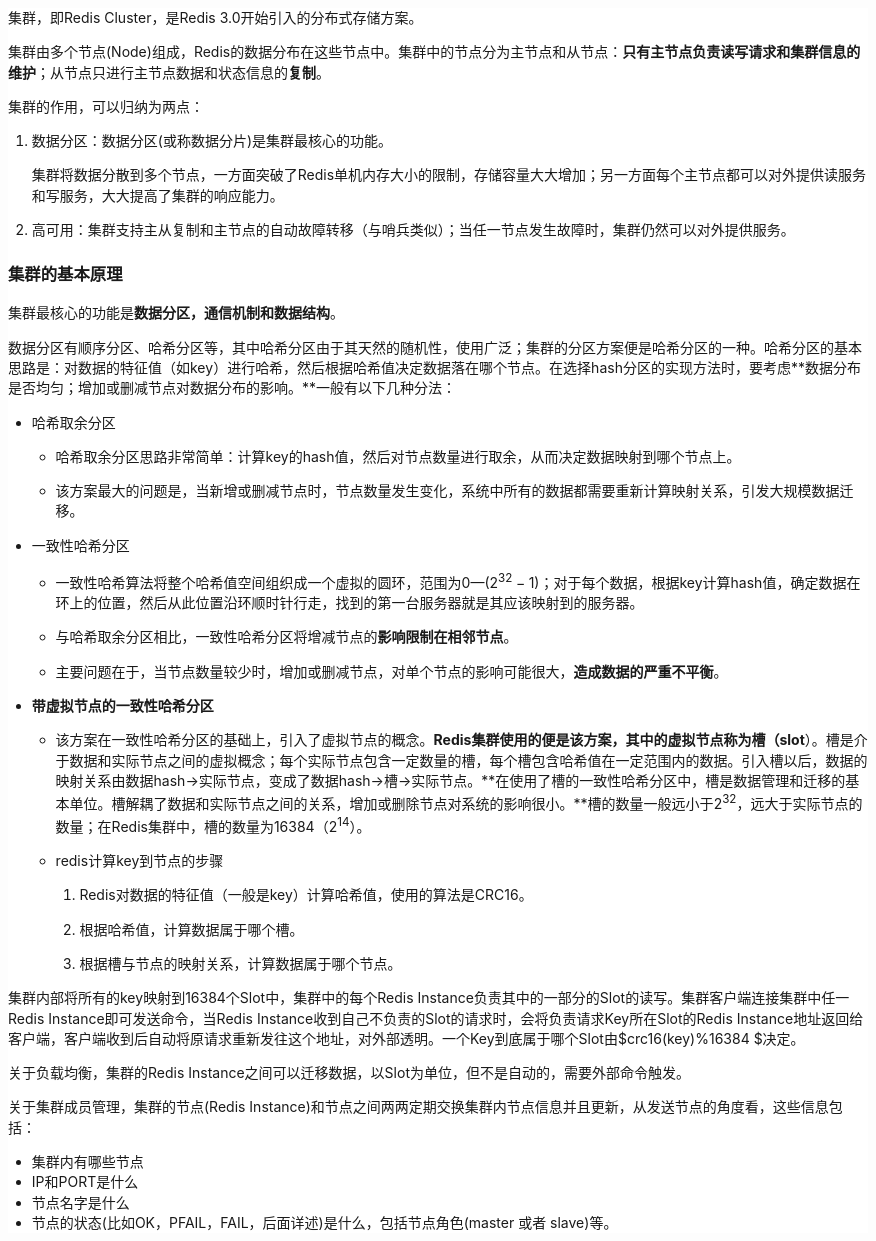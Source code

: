 集群，即Redis Cluster，是Redis 3.0开始引入的分布式存储方案。

集群由多个节点(Node)组成，Redis的数据分布在这些节点中。集群中的节点分为主节点和从节点：**只有主节点负责读写请求和集群信息的维护**；从节点只进行主节点数据和状态信息的**复制**。

集群的作用，可以归纳为两点：

1. 数据分区：数据分区(或称数据分片)是集群最核心的功能。

   集群将数据分散到多个节点，一方面突破了Redis单机内存大小的限制，存储容量大大增加；另一方面每个主节点都可以对外提供读服务和写服务，大大提高了集群的响应能力。

2. 高可用：集群支持主从复制和主节点的自动故障转移（与哨兵类似）；当任一节点发生故障时，集群仍然可以对外提供服务。



### 集群的基本原理

集群最核心的功能是**数据分区，通信机制和数据结构**。

数据分区有顺序分区、哈希分区等，其中哈希分区由于其天然的随机性，使用广泛；集群的分区方案便是哈希分区的一种。哈希分区的基本思路是：对数据的特征值（如key）进行哈希，然后根据哈希值决定数据落在哪个节点。在选择hash分区的实现方法时，要考虑**数据分布是否均匀；增加或删减节点对数据分布的影响。**一般有以下几种分法：

- 哈希取余分区

  - 哈希取余分区思路非常简单：计算key的hash值，然后对节点数量进行取余，从而决定数据映射到哪个节点上。

  - 该方案最大的问题是，当新增或删减节点时，节点数量发生变化，系统中所有的数据都需要重新计算映射关系，引发大规模数据迁移。

- 一致性哈希分区

  - 一致性哈希算法将整个哈希值空间组织成一个虚拟的圆环，范围为$0 — (2^{32}-1)$；对于每个数据，根据key计算hash值，确定数据在环上的位置，然后从此位置沿环顺时针行走，找到的第一台服务器就是其应该映射到的服务器。

  - 与哈希取余分区相比，一致性哈希分区将增减节点的**影响限制在相邻节点**。

  - 主要问题在于，当节点数量较少时，增加或删减节点，对单个节点的影响可能很大，**造成数据的严重不平衡**。

- **带虚拟节点的一致性哈希分区**
  - 该方案在一致性哈希分区的基础上，引入了虚拟节点的概念。**Redis集群使用的便是该方案，其中的虚拟节点称为槽（slot**）。槽是介于数据和实际节点之间的虚拟概念；每个实际节点包含一定数量的槽，每个槽包含哈希值在一定范围内的数据。引入槽以后，数据的映射关系由数据hash->实际节点，变成了数据hash->槽->实际节点。**在使用了槽的一致性哈希分区中，槽是数据管理和迁移的基本单位。槽解耦了数据和实际节点之间的关系，增加或删除节点对系统的影响很小。**槽的数量一般远小于$2^{32}$，远大于实际节点的数量；在Redis集群中，槽的数量为16384（$2^{14}$）。

  - redis计算key到节点的步骤

    1. Redis对数据的特征值（一般是key）计算哈希值，使用的算法是CRC16。

    2. 根据哈希值，计算数据属于哪个槽。

    3. 根据槽与节点的映射关系，计算数据属于哪个节点。



集群内部将所有的key映射到16384个Slot中，集群中的每个Redis Instance负责其中的一部分的Slot的读写。集群客户端连接集群中任一Redis Instance即可发送命令，当Redis Instance收到自己不负责的Slot的请求时，会将负责请求Key所在Slot的Redis Instance地址返回给客户端，客户端收到后自动将原请求重新发往这个地址，对外部透明。一个Key到底属于哪个Slot由$crc16(key)\%16384 $决定。

关于负载均衡，集群的Redis Instance之间可以迁移数据，以Slot为单位，但不是自动的，需要外部命令触发。

关于集群成员管理，集群的节点(Redis  Instance)和节点之间两两定期交换集群内节点信息并且更新，从发送节点的角度看，这些信息包括：

- 集群内有哪些节点
- IP和PORT是什么
- 节点名字是什么
- 节点的状态(比如OK，PFAIL，FAIL，后面详述)是什么，包括节点角色(master  或者 slave)等。

